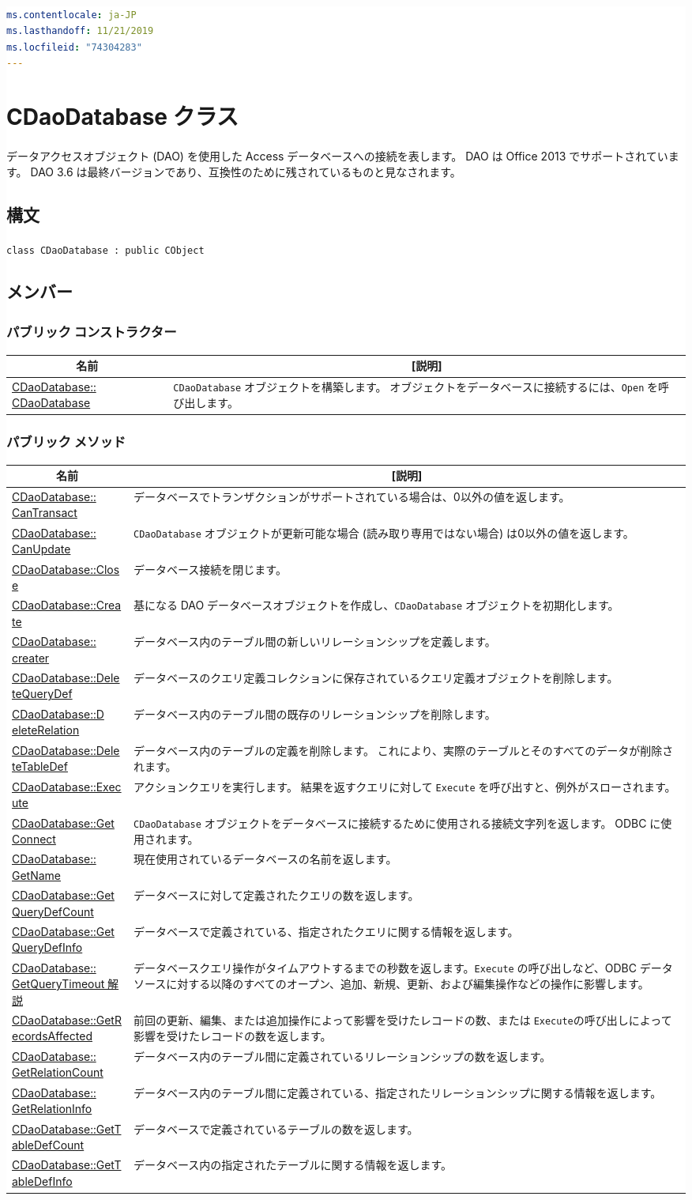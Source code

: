 ```yaml
ms.contentlocale: ja-JP
ms.lasthandoff: 11/21/2019
ms.locfileid: "74304283"
---
```

# <a name="cdaodatabase-class"></a>CDaoDatabase クラス

データアクセスオブジェクト (DAO) を使用した Access データベースへの接続を表します。 DAO は Office 2013 でサポートされています。 DAO 3.6 は最終バージョンであり、互換性のために残されているものと見なされます。

## <a name="syntax"></a>構文

```
class CDaoDatabase : public CObject
```

## <a name="members"></a>メンバー

### <a name="public-constructors"></a>パブリック コンストラクター

|名前|[説明]|
|----------|-----------------|
|[CDaoDatabase:: CDaoDatabase](#cdaodatabase)|`CDaoDatabase` オブジェクトを構築します。 オブジェクトをデータベースに接続するには、`Open` を呼び出します。|

### <a name="public-methods"></a>パブリック メソッド

|名前|[説明]|
|----------|-----------------|
|[CDaoDatabase:: CanTransact](#cantransact)|データベースでトランザクションがサポートされている場合は、0以外の値を返します。|
|[CDaoDatabase:: CanUpdate](#canupdate)|`CDaoDatabase` オブジェクトが更新可能な場合 (読み取り専用ではない場合) は0以外の値を返します。|
|[CDaoDatabase::Close](#close)|データベース接続を閉じます。|
|[CDaoDatabase::Create](#create)|基になる DAO データベースオブジェクトを作成し、`CDaoDatabase` オブジェクトを初期化します。|
|[CDaoDatabase:: creater](#createrelation)|データベース内のテーブル間の新しいリレーションシップを定義します。|
|[CDaoDatabase::DeleteQueryDef](#deletequerydef)|データベースのクエリ定義コレクションに保存されているクエリ定義オブジェクトを削除します。|
|[CDaoDatabase::D eleteRelation](#deleterelation)|データベース内のテーブル間の既存のリレーションシップを削除します。|
|[CDaoDatabase::DeleteTableDef](#deletetabledef)|データベース内のテーブルの定義を削除します。 これにより、実際のテーブルとそのすべてのデータが削除されます。|
|[CDaoDatabase::Execute](#execute)|アクションクエリを実行します。 結果を返すクエリに対して `Execute` を呼び出すと、例外がスローされます。|
|[CDaoDatabase::GetConnect](#getconnect)|`CDaoDatabase` オブジェクトをデータベースに接続するために使用される接続文字列を返します。 ODBC に使用されます。|
|[CDaoDatabase:: GetName](#getname)|現在使用されているデータベースの名前を返します。|
|[CDaoDatabase::GetQueryDefCount](#getquerydefcount)|データベースに対して定義されたクエリの数を返します。|
|[CDaoDatabase::GetQueryDefInfo](#getquerydefinfo)|データベースで定義されている、指定されたクエリに関する情報を返します。|
|[CDaoDatabase:: GetQueryTimeout 解説](#getquerytimeout)|データベースクエリ操作がタイムアウトするまでの秒数を返します。`Execute` の呼び出しなど、ODBC データソースに対する以降のすべてのオープン、追加、新規、更新、および編集操作などの操作に影響します。|
|[CDaoDatabase::GetRecordsAffected](#getrecordsaffected)|前回の更新、編集、または追加操作によって影響を受けたレコードの数、または `Execute`の呼び出しによって影響を受けたレコードの数を返します。|
|[CDaoDatabase:: GetRelationCount](#getrelationcount)|データベース内のテーブル間に定義されているリレーションシップの数を返します。|
|[CDaoDatabase:: GetRelationInfo](#getrelationinfo)|データベース内のテーブル間に定義されている、指定されたリレーションシップに関する情報を返します。|
|[CDaoDatabase::GetTableDefCount](#gettabledefcount)|データベースで定義されているテーブルの数を返します。|
|[CDaoDatabase::GetTableDefInfo](#gettabledefinfo)|データベース内の指定されたテーブルに関する情報を返します。|